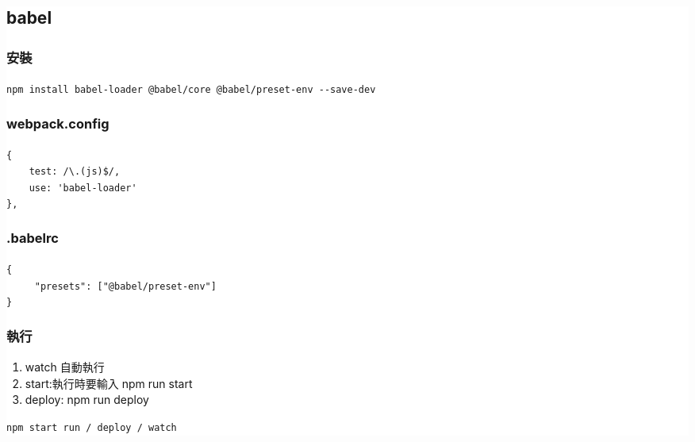 
## babel
### 安裝
```
npm install babel-loader @babel/core @babel/preset-env --save-dev
```

### webpack.config
```
{
    test: /\.(js)$/,
    use: 'babel-loader'
},

```
### .babelrc
```
{
     "presets": ["@babel/preset-env"]
}

```


### 執行
1. watch 自動執行
2. start:執行時要輸入 npm run start
3. deploy: npm run deploy
```
npm start run / deploy / watch
```

